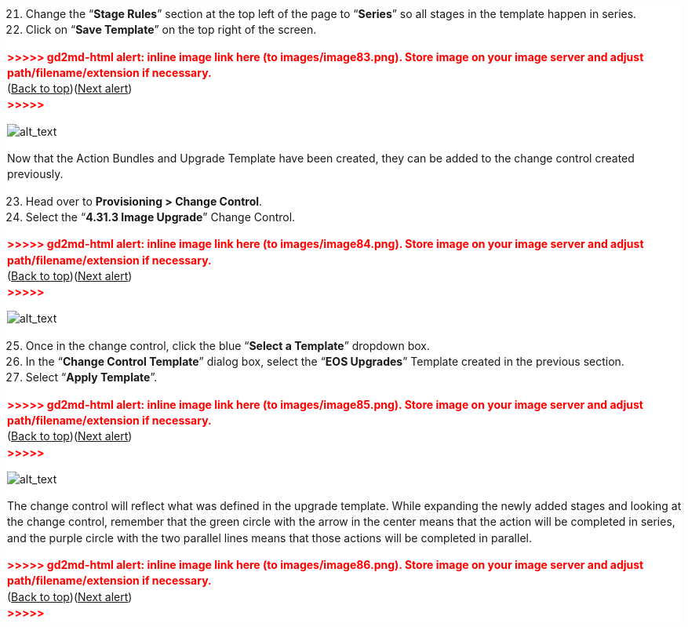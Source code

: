 21. Change the “**Stage Rules**” section at the top left of the page to “**Series**” so all stages in the template happen in series.
22. Click on “**Save Template**” on the top right of the screen.



<p id="gdcalert97" ><span style="color: red; font-weight: bold">>>>>>  gd2md-html alert: inline image link here (to images/image83.png). Store image on your image server and adjust path/filename/extension if necessary. </span><br>(<a href="#">Back to top</a>)(<a href="#gdcalert98">Next alert</a>)<br><span style="color: red; font-weight: bold">>>>>> </span></p>


![alt_text](images/image83.png "image_tooltip")


Now that the Action Bundles and Upgrade Template have been created, they can be added to the change control created previously.



23. Head over to **Provisioning **>** Change Control**.
24. Select the “**4.31.3 Image Upgrade**” Change Control.



<p id="gdcalert98" ><span style="color: red; font-weight: bold">>>>>>  gd2md-html alert: inline image link here (to images/image84.png). Store image on your image server and adjust path/filename/extension if necessary. </span><br>(<a href="#">Back to top</a>)(<a href="#gdcalert99">Next alert</a>)<br><span style="color: red; font-weight: bold">>>>>> </span></p>


![alt_text](images/image84.png "image_tooltip")




25. Once in the change control, click the blue “**Select a Template**” dropdown box.
26. In the “**Change Control Template**” dialog box, select the “**EOS Upgrades**” Template created in the previous section.
27. Select “**Apply Template**”.



<p id="gdcalert99" ><span style="color: red; font-weight: bold">>>>>>  gd2md-html alert: inline image link here (to images/image85.png). Store image on your image server and adjust path/filename/extension if necessary. </span><br>(<a href="#">Back to top</a>)(<a href="#gdcalert100">Next alert</a>)<br><span style="color: red; font-weight: bold">>>>>> </span></p>


![alt_text](images/image85.png "image_tooltip")


The change control will reflect what was defined in the upgrade template. While expanding the newly added stages and looking at the change control, remember that the green circle with the arrow in the center means that the action will be completed in series, and the purple circle with the two parallel lines means that those actions will be completed in parallel.



<p id="gdcalert100" ><span style="color: red; font-weight: bold">>>>>>  gd2md-html alert: inline image link here (to images/image86.png). Store image on your image server and adjust path/filename/extension if necessary. </span><br>(<a href="#">Back to top</a>)(<a href="#gdcalert101">Next alert</a>)<br><span style="color: red; font-weight: bold">>>>>> </span></p>
